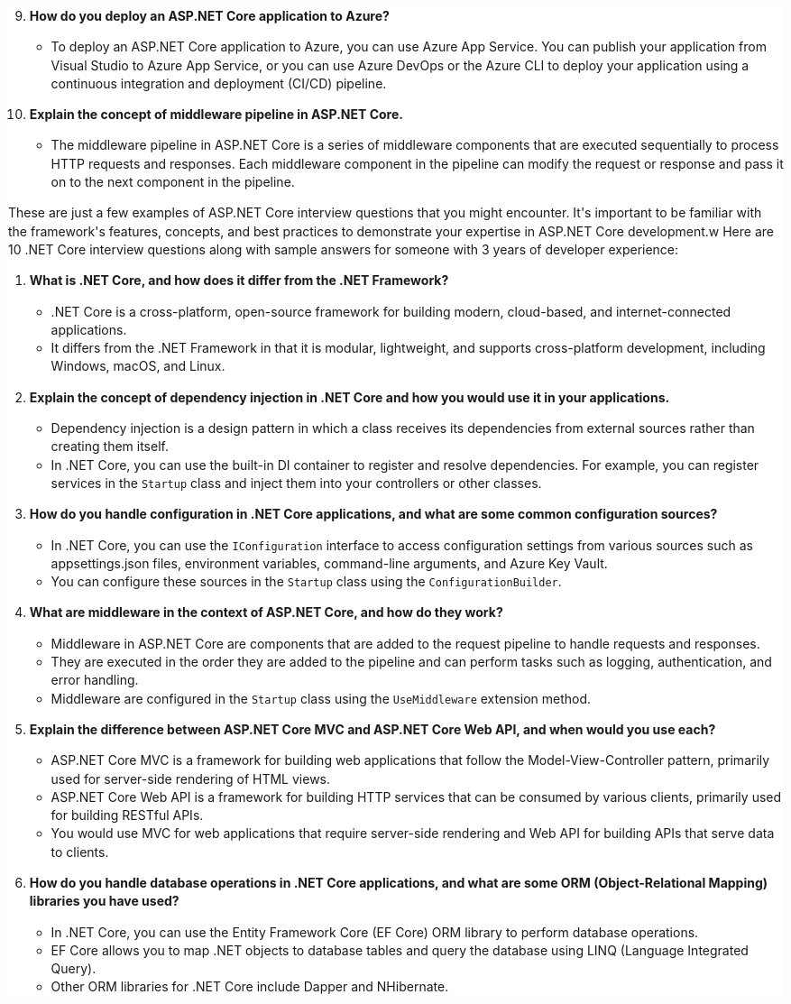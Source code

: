 9. **How do you deploy an ASP.NET Core application to Azure?**
   - To deploy an ASP.NET Core application to Azure, you can use Azure App Service. You can publish your application from Visual Studio to Azure App Service, or you can use Azure DevOps or the Azure CLI to deploy your application using a continuous integration and deployment (CI/CD) pipeline.

10. **Explain the concept of middleware pipeline in ASP.NET Core.**
    - The middleware pipeline in ASP.NET Core is a series of middleware components that are executed sequentially to process HTTP requests and responses. Each middleware component in the pipeline can modify the request or response and pass it on to the next component in the pipeline.

These are just a few examples of ASP.NET Core interview questions that you might encounter. It's important to be familiar with the framework's features, concepts, and best practices to demonstrate your expertise in ASP.NET Core development.w
Here are 10 .NET Core interview questions along with sample answers for someone with 3 years of developer experience:

1. **What is .NET Core, and how does it differ from the .NET Framework?**
   - .NET Core is a cross-platform, open-source framework for building modern, cloud-based, and internet-connected applications. 
   - It differs from the .NET Framework in that it is modular, lightweight, and supports cross-platform development, including Windows, macOS, and Linux.

2. **Explain the concept of dependency injection in .NET Core and how you would use it in your applications.**
   - Dependency injection is a design pattern in which a class receives its dependencies from external sources rather than creating them itself. 
   - In .NET Core, you can use the built-in DI container to register and resolve dependencies. For example, you can register services in the `Startup` class and inject them into your controllers or other classes.

3. **How do you handle configuration in .NET Core applications, and what are some common configuration sources?**
   - In .NET Core, you can use the `IConfiguration` interface to access configuration settings from various sources such as appsettings.json files, environment variables, command-line arguments, and Azure Key Vault.
   -  You can configure these sources in the `Startup` class using the `ConfigurationBuilder`.

4. **What are middleware in the context of ASP.NET Core, and how do they work?**
   - Middleware in ASP.NET Core are components that are added to the request pipeline to handle requests and responses. 
   - They are executed in the order they are added to the pipeline and can perform tasks such as logging, authentication, and error handling.
   -  Middleware are configured in the `Startup` class using the `UseMiddleware` extension method.

5. **Explain the difference between ASP.NET Core MVC and ASP.NET Core Web API, and when would you use each?**
   - ASP.NET Core MVC is a framework for building web applications that follow the Model-View-Controller pattern, primarily used for server-side rendering of HTML views. 
   - ASP.NET Core Web API is a framework for building HTTP services that can be consumed by various clients, primarily used for building RESTful APIs.
   -  You would use MVC for web applications that require server-side rendering and Web API for building APIs that serve data to clients.

6. **How do you handle database operations in .NET Core applications, and what are some ORM (Object-Relational Mapping) libraries you have used?**
   - In .NET Core, you can use the Entity Framework Core (EF Core) ORM library to perform database operations. 
   - EF Core allows you to map .NET objects to database tables and query the database using LINQ (Language Integrated Query). 
   - Other ORM libraries for .NET Core include Dapper and NHibernate.
